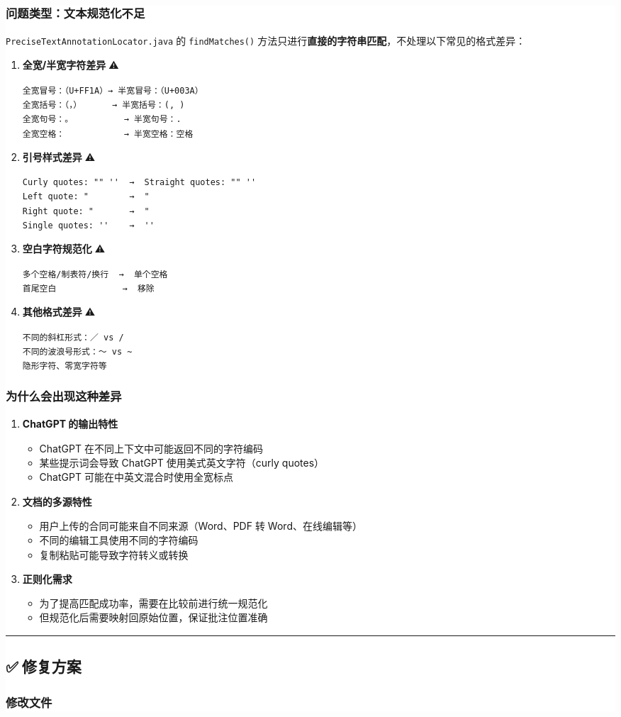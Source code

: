 ### 问题类型：文本规范化不足

`PreciseTextAnnotationLocator.java` 的 `findMatches()` 方法只进行**直接的字符串匹配**，不处理以下常见的格式差异：

1. **全宽/半宽字符差异** ⚠️
   ```
   全宽冒号：（U+FF1A）→ 半宽冒号：（U+003A）
   全宽括号：（，）      → 半宽括号：(, )
   全宽句号：。          → 半宽句号：.
   全宽空格：　          → 半宽空格：空格
   ```

2. **引号样式差异** ⚠️
   ```
   Curly quotes: "" ''  →  Straight quotes: "" ''
   Left quote: "        →  "
   Right quote: "       →  "
   Single quotes: ''    →  ''
   ```

3. **空白字符规范化** ⚠️
   ```
   多个空格/制表符/换行  →  单个空格
   首尾空白             →  移除
   ```

4. **其他格式差异** ⚠️
   ```
   不同的斜杠形式：／ vs /
   不同的波浪号形式：～ vs ~
   隐形字符、零宽字符等
   ```

### 为什么会出现这种差异

1. **ChatGPT 的输出特性**
   - ChatGPT 在不同上下文中可能返回不同的字符编码
   - 某些提示词会导致 ChatGPT 使用美式英文字符（curly quotes）
   - ChatGPT 可能在中英文混合时使用全宽标点

2. **文档的多源特性**
   - 用户上传的合同可能来自不同来源（Word、PDF 转 Word、在线编辑等）
   - 不同的编辑工具使用不同的字符编码
   - 复制粘贴可能导致字符转义或转换

3. **正则化需求**
   - 为了提高匹配成功率，需要在比较前进行统一规范化
   - 但规范化后需要映射回原始位置，保证批注位置准确

---

## ✅ 修复方案

### 修改文件
